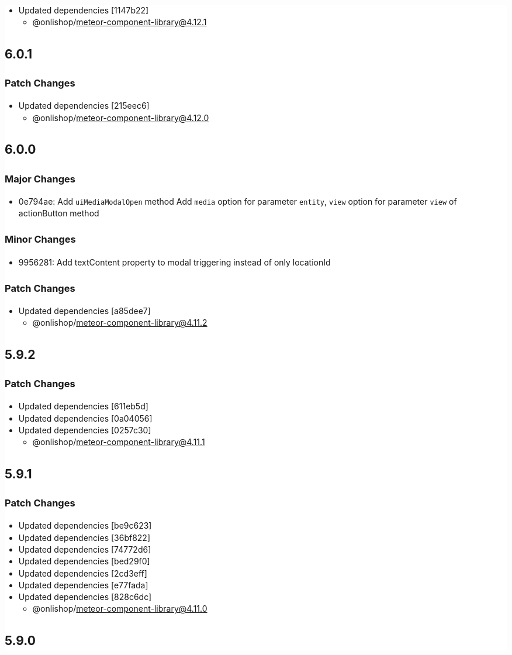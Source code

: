 - Updated dependencies [1147b22]
  - @onlishop/meteor-component-library@4.12.1

## 6.0.1

### Patch Changes

- Updated dependencies [215eec6]
  - @onlishop/meteor-component-library@4.12.0

## 6.0.0

### Major Changes

- 0e794ae: Add `uiMediaModalOpen` method
  Add `media` option for parameter `entity`, `view` option for parameter `view` of actionButton method

### Minor Changes

- 9956281: Add textContent property to modal triggering instead of only locationId

### Patch Changes

- Updated dependencies [a85dee7]
  - @onlishop/meteor-component-library@4.11.2

## 5.9.2

### Patch Changes

- Updated dependencies [611eb5d]
- Updated dependencies [0a04056]
- Updated dependencies [0257c30]
  - @onlishop/meteor-component-library@4.11.1

## 5.9.1

### Patch Changes

- Updated dependencies [be9c623]
- Updated dependencies [36bf822]
- Updated dependencies [74772d6]
- Updated dependencies [bed29f0]
- Updated dependencies [2cd3eff]
- Updated dependencies [e77fada]
- Updated dependencies [828c6dc]
  - @onlishop/meteor-component-library@4.11.0

## 5.9.0
